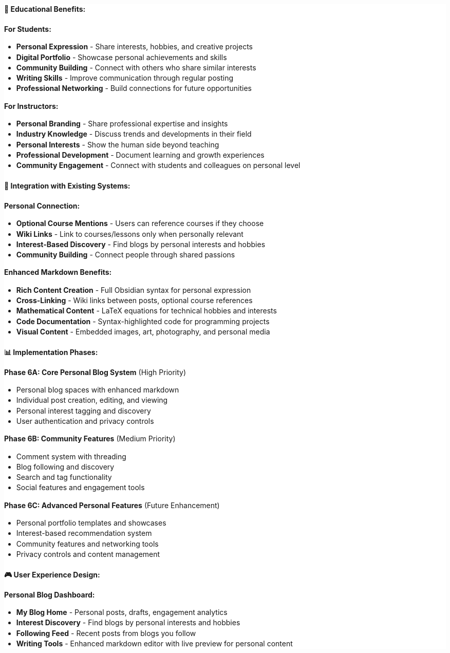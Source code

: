 #### **🎯 Educational Benefits:**

**For Students:**
- **Personal Expression** - Share interests, hobbies, and creative projects
- **Digital Portfolio** - Showcase personal achievements and skills
- **Community Building** - Connect with others who share similar interests
- **Writing Skills** - Improve communication through regular posting
- **Professional Networking** - Build connections for future opportunities

**For Instructors:**
- **Personal Branding** - Share professional expertise and insights
- **Industry Knowledge** - Discuss trends and developments in their field
- **Personal Interests** - Show the human side beyond teaching
- **Professional Development** - Document learning and growth experiences
- **Community Engagement** - Connect with students and colleagues on personal level

#### **🔗 Integration with Existing Systems:**

**Personal Connection:**
- **Optional Course Mentions** - Users can reference courses if they choose
- **Wiki Links** - Link to courses/lessons only when personally relevant
- **Interest-Based Discovery** - Find blogs by personal interests and hobbies
- **Community Building** - Connect people through shared passions

**Enhanced Markdown Benefits:**
- **Rich Content Creation** - Full Obsidian syntax for personal expression
- **Cross-Linking** - Wiki links between posts, optional course references
- **Mathematical Content** - LaTeX equations for technical hobbies and interests
- **Code Documentation** - Syntax-highlighted code for programming projects
- **Visual Content** - Embedded images, art, photography, and personal media

#### **📊 Implementation Phases:**

**Phase 6A: Core Personal Blog System** (High Priority)
- Personal blog spaces with enhanced markdown
- Individual post creation, editing, and viewing
- Personal interest tagging and discovery
- User authentication and privacy controls

**Phase 6B: Community Features** (Medium Priority)
- Comment system with threading
- Blog following and discovery
- Search and tag functionality
- Social features and engagement tools

**Phase 6C: Advanced Personal Features** (Future Enhancement)
- Personal portfolio templates and showcases
- Interest-based recommendation system
- Community features and networking tools
- Privacy controls and content management

#### **🎮 User Experience Design:**

**Personal Blog Dashboard:**
- **My Blog Home** - Personal posts, drafts, engagement analytics
- **Interest Discovery** - Find blogs by personal interests and hobbies
- **Following Feed** - Recent posts from blogs you follow
- **Writing Tools** - Enhanced markdown editor with live preview for personal content
